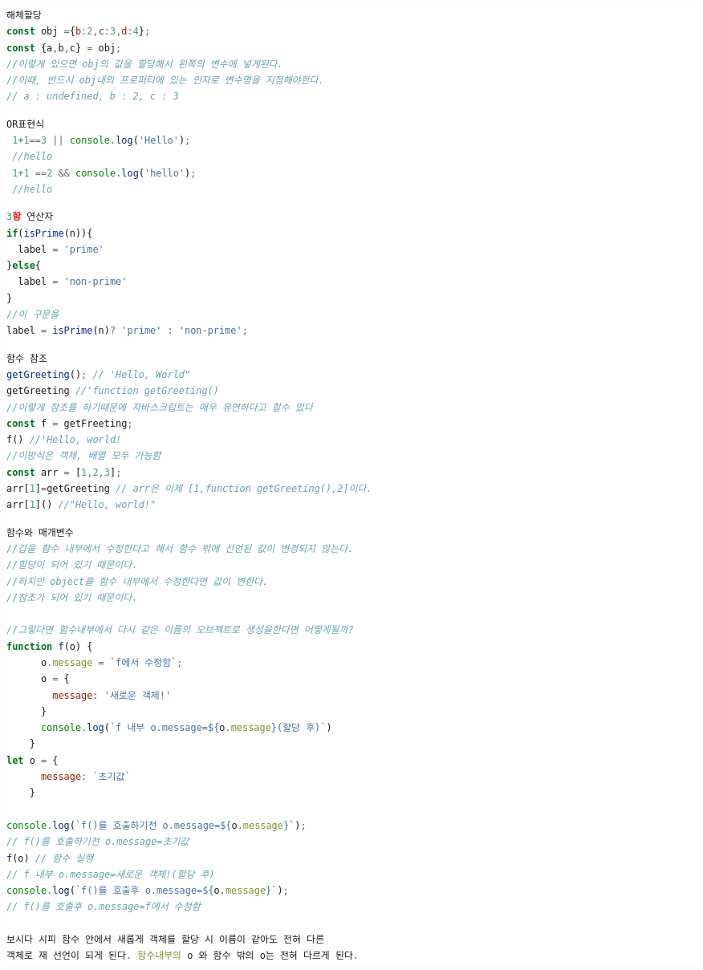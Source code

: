 ```js
해체할당
const obj ={b:2,c:3,d:4};
const {a,b,c} = obj;
//이렇게 있으면 obj의 값을 할당해서 왼쪽의 변수에 넣게된다. 
//이때, 반드시 obj내의 프로퍼티에 있는 인자로 변수명을 지정해야한다.
// a : undefined, b : 2, c : 3
```

```js
OR표현식
 1+1==3 || console.log('Hello');
 //hello
 1+1 ==2 && console.log('hello');
 //hello
```
```js
3항 연산자
if(isPrime(n)){
  label = 'prime'
}else{
  label = 'non-prime'
}
//이 구문을
label = isPrime(n)? 'prime' : 'non-prime'; 
```
```js
함수 참조
getGreeting(); // 'Hello, World"
getGreeting //'function getGreeting()
//이렇게 참조를 하기때문에 자바스크립트는 매우 유연하다고 할수 있다
const f = getFreeting;
f() //'Hello, world!
//이방식은 객체, 배열 모두 가능함 
const arr = [1,2,3];
arr[1]=getGreeting // arr은 이제 [1,function getGreeting(),2]이다.
arr[1]() //"Hello, world!"
```
```js
함수와 매개변수
//갑을 함수 내부에서 수정한다고 해서 함수 밖에 선언된 값이 변경되지 않는다.
//할당이 되어 있기 때문이다.
//하지만 object를 함수 내부에서 수정한다면 값이 변한다.
//참조가 되어 있기 때문이다.

//그렇다면 함수내부에서 다시 같은 이름의 오브젝트로 생성을한다면 어떻게될까?
function f(o) {
      o.message = `f에서 수정함`;
      o = {
        message: '새로운 객체!'
      }
      console.log(`f 내부 o.message=${o.message}(할당 후)`)
    }
let o = {
      message: `초기값`
    }

console.log(`f()를 호출하기전 o.message=${o.message}`);
// f()를 호출하기전 o.message=초기값
f(o) // 함수 실행
// f 내부 o.message=새로운 객체!(할당 후)
console.log(`f()를 호출후 o.message=${o.message}`);
// f()를 호출후 o.message=f에서 수정함

보시다 시피 함수 안에서 새롭게 객체를 할당 시 이름이 같아도 전혀 다른 
객체로 재 선언이 되게 된다. 함수내부의 o 와 함수 밖의 o는 전혀 다르게 된다.
```